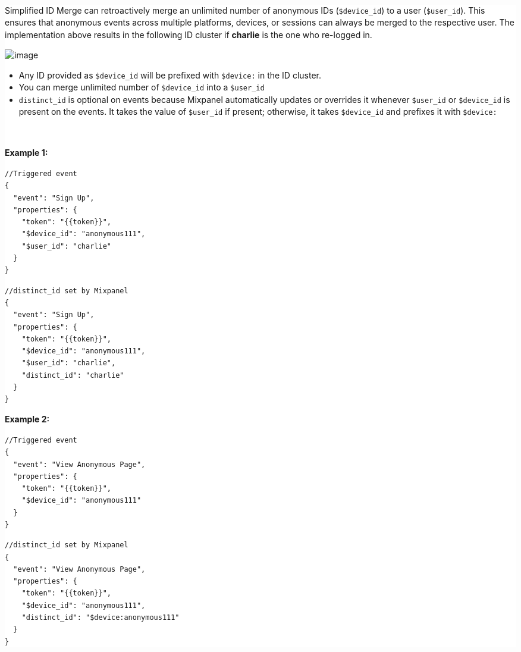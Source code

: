 
Simplified ID Merge can retroactively merge an unlimited number of anonymous IDs (`$device_id`) to a user (`$user_id`). This ensures that anonymous events across multiple platforms, devices, or sessions can always be merged to the respective user. The implementation above results in the following ID cluster if **charlie** is the one who re-logged in.

![image](/Tracking/charlie_id_cluster.png)

- Any ID provided as `$device_id` will be prefixed with `$device:` in the ID cluster.
- You can merge unlimited number of `$device_id` into a `$user_id`
- `distinct_id` is optional on events because Mixpanel automatically updates or overrides it whenever `$user_id` or `$device_id` is present on the events. It takes the value of `$user_id` if present; otherwise, it takes `$device_id` and prefixes it with `$device:` 
<br /> 

<b>Example 1:</b>
```
//Triggered event 
{
  "event": "Sign Up",
  "properties": {
    "token": "{{token}}",
    "$device_id": "anonymous111", 
    "$user_id": "charlie"
  }
}
```

```
//distinct_id set by Mixpanel 
{
  "event": "Sign Up",
  "properties": {
    "token": "{{token}}",
    "$device_id": "anonymous111", 
    "$user_id": "charlie",
    "distinct_id": "charlie"
  }
}
```

<b>Example 2:</b>
```
//Triggered event 
{
  "event": "View Anonymous Page",
  "properties": {
    "token": "{{token}}",
    "$device_id": "anonymous111" 		
  }
}
```

```
//distinct_id set by Mixpanel 
{
  "event": "View Anonymous Page",
  "properties": {
    "token": "{{token}}",
    "$device_id": "anonymous111", 		
    "distinct_id": "$device:anonymous111"
  }
}
```
